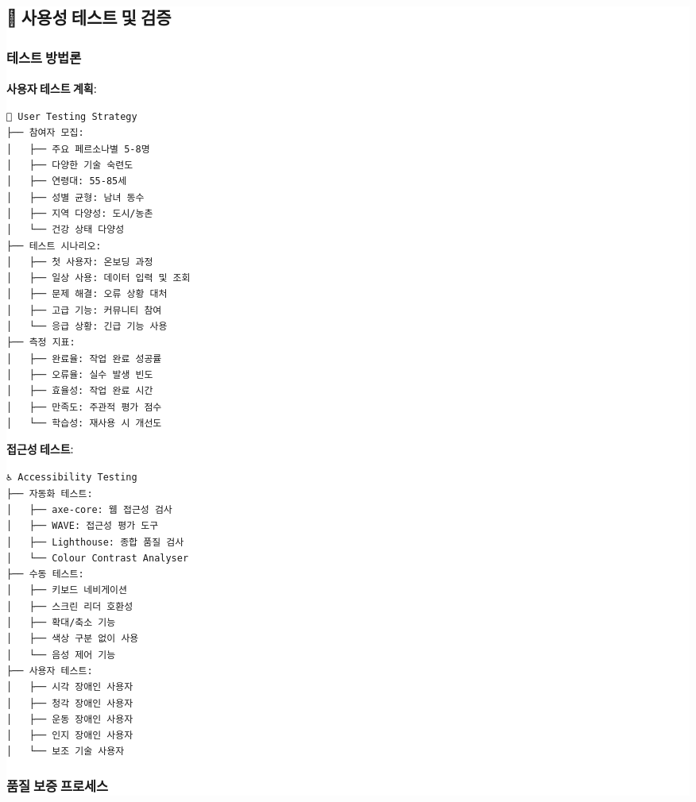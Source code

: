 
## 🧪 사용성 테스트 및 검증

### 테스트 방법론

**사용자 테스트 계획**:
```
🔬 User Testing Strategy
├── 참여자 모집:
│   ├── 주요 페르소나별 5-8명
│   ├── 다양한 기술 숙련도
│   ├── 연령대: 55-85세
│   ├── 성별 균형: 남녀 동수
│   ├── 지역 다양성: 도시/농촌
│   └── 건강 상태 다양성
├── 테스트 시나리오:
│   ├── 첫 사용자: 온보딩 과정
│   ├── 일상 사용: 데이터 입력 및 조회
│   ├── 문제 해결: 오류 상황 대처
│   ├── 고급 기능: 커뮤니티 참여
│   └── 응급 상황: 긴급 기능 사용
├── 측정 지표:
│   ├── 완료율: 작업 완료 성공률
│   ├── 오류율: 실수 발생 빈도
│   ├── 효율성: 작업 완료 시간
│   ├── 만족도: 주관적 평가 점수
│   └── 학습성: 재사용 시 개선도
```

**접근성 테스트**:
```
♿ Accessibility Testing
├── 자동화 테스트:
│   ├── axe-core: 웹 접근성 검사
│   ├── WAVE: 접근성 평가 도구
│   ├── Lighthouse: 종합 품질 검사
│   └── Colour Contrast Analyser
├── 수동 테스트:
│   ├── 키보드 네비게이션
│   ├── 스크린 리더 호환성
│   ├── 확대/축소 기능
│   ├── 색상 구분 없이 사용
│   └── 음성 제어 기능
├── 사용자 테스트:
│   ├── 시각 장애인 사용자
│   ├── 청각 장애인 사용자
│   ├── 운동 장애인 사용자
│   ├── 인지 장애인 사용자
│   └── 보조 기술 사용자
```

### 품질 보증 프로세스
